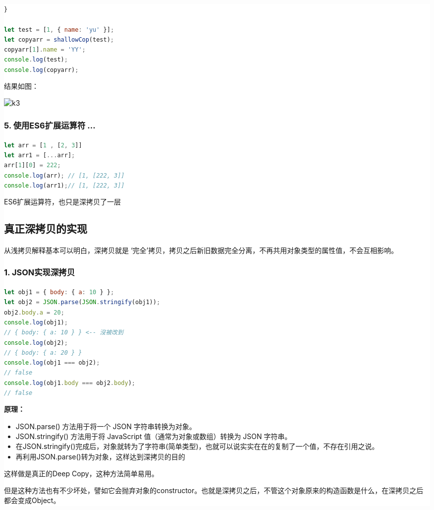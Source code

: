 ```js
}    

let test = [1, { name: 'yu' }];
let copyarr = shallowCop(test);
copyarr[1].name = 'YY';
console.log(test);
console.log(copyarr);
```

结果如图：

<img class="zoom-custom-imgs" :src="$withBase('/assets/img/js/k3.png')" alt="k3">

### 5. 使用ES6扩展运算符 ...

```js
let arr = [1 , [2, 3]]
let arr1 = [...arr];
arr[1][0] = 222;
console.log(arr); // [1, [222, 3]]
console.log(arr1);// [1, [222, 3]]
```
ES6扩展运算符，也只是深拷贝了一层

## 真正深拷贝的实现

从浅拷贝解释基本可以明白，深拷贝就是 ‘完全’拷贝，拷贝之后新旧数据完全分离，不再共用对象类型的属性值，不会互相影响。

### 1. JSON实现深拷贝

```js
let obj1 = { body: { a: 10 } };
let obj2 = JSON.parse(JSON.stringify(obj1));
obj2.body.a = 20;
console.log(obj1);
// { body: { a: 10 } } <-- 沒被改到
console.log(obj2);
// { body: { a: 20 } }
console.log(obj1 === obj2);
// false
console.log(obj1.body === obj2.body);
// false
```

**原理：**
- JSON.parse() 方法用于将一个 JSON 字符串转换为对象。
- JSON.stringify() 方法用于将 JavaScript 值（通常为对象或数组）转换为 JSON 字符串。
- 在JSON.stringify()完成后，对象就转为了字符串(简单类型)，也就可以说实实在在的复制了一个值，不存在引用之说。
- 再利用JSON.parse()转为对象，这样达到深拷贝的目的

这样做是真正的Deep Copy，这种方法简单易用。

但是这种方法也有不少坏处，譬如它会抛弃对象的constructor。也就是深拷贝之后，不管这个对象原来的构造函数是什么，在深拷贝之后都会变成Object。

